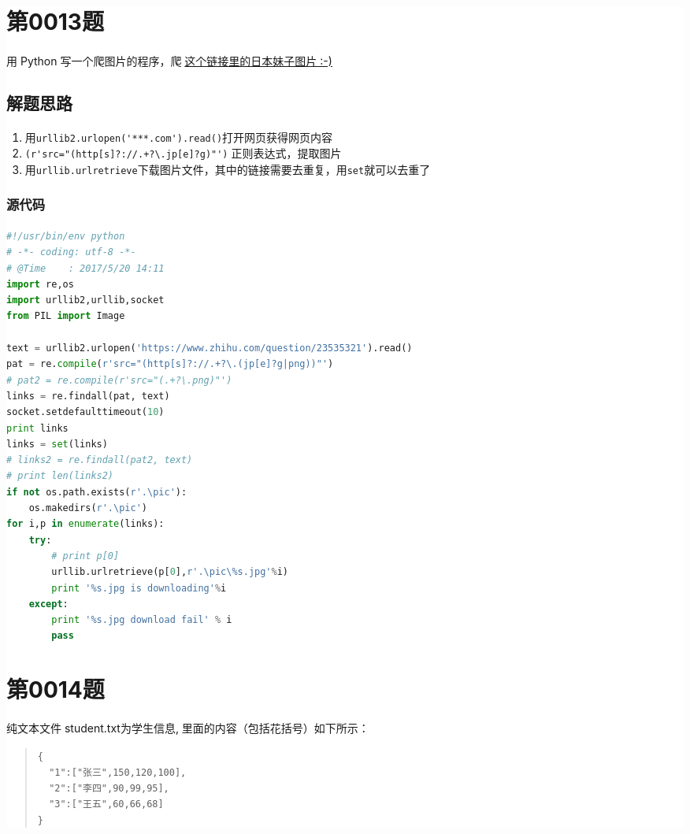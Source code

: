 ```python
```

# 第0013题

用 Python 写一个爬图片的程序，爬 [这个链接里的日本妹子图片 :-)](http://tieba.baidu.com/p/2166231880)

## 解题思路

1. 用`urllib2.urlopen('***.com').read()`打开网页获得网页内容
2. `(r'src="(http[s]?://.+?\.jp[e]?g)"')` 正则表达式，提取图片
3. 用`urllib.urlretrieve`下载图片文件，其中的链接需要去重复，用`set`就可以去重了

### 源代码

```python
#!/usr/bin/env python
# -*- coding: utf-8 -*-
# @Time    : 2017/5/20 14:11
import re,os
import urllib2,urllib,socket
from PIL import Image

text = urllib2.urlopen('https://www.zhihu.com/question/23535321').read()
pat = re.compile(r'src="(http[s]?://.+?\.(jp[e]?g|png))"')
# pat2 = re.compile(r'src="(.+?\.png)"')
links = re.findall(pat, text)
socket.setdefaulttimeout(10)
print links
links = set(links)
# links2 = re.findall(pat2, text)
# print len(links2)
if not os.path.exists(r'.\pic'):
    os.makedirs(r'.\pic')
for i,p in enumerate(links):
    try:
        # print p[0]
        urllib.urlretrieve(p[0],r'.\pic\%s.jpg'%i)
        print '%s.jpg is downloading'%i
    except:
        print '%s.jpg download fail' % i
        pass
```

# 第0014题

纯文本文件 student.txt为学生信息, 里面的内容（包括花括号）如下所示：

> ```
> {
> 	"1":["张三",150,120,100],
> 	"2":["李四",90,99,95],
> 	"3":["王五",60,66,68]
> }
> ```

